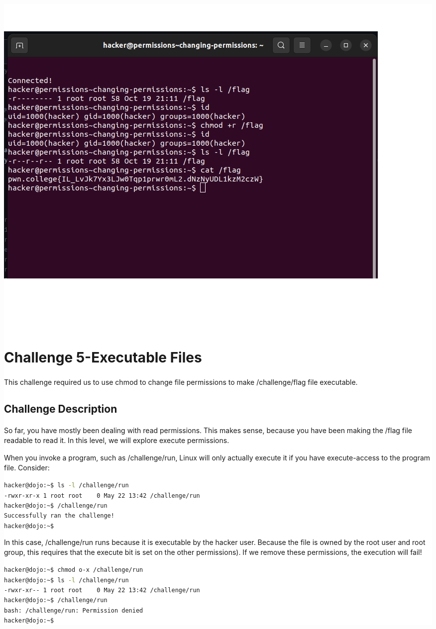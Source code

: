 
<br>
<br>

![](https://github.com/adityachawla005/cryptonite_taskphase_Aditya/raw/main/Perceiving%20Permissions/assets/o-4.png)

<br>
<br>
<br>
<br>

# Challenge 5-Executable Files
This challenge required us to use chmod to change file permissions to make /challenge/flag file executable.


## Challenge Description
So far, you have mostly been dealing with read permissions. This makes sense, because you have been making the /flag file readable to read it. In this level, we will explore execute permissions.

When you invoke a program, such as /challenge/run, Linux will only actually execute it if you have execute-access to the program file. Consider:
```bash
hacker@dojo:~$ ls -l /challenge/run
-rwxr-xr-x 1 root root    0 May 22 13:42 /challenge/run
hacker@dojo:~$ /challenge/run
Successfully ran the challenge!
hacker@dojo:~$
```
In this case, /challenge/run runs because it is executable by the hacker user. Because the file is owned by the root user and root group, this requires that the execute bit is set on the other permissions). If we remove these permissions, the execution will fail!
```bash
hacker@dojo:~$ chmod o-x /challenge/run
hacker@dojo:~$ ls -l /challenge/run
-rwxr-xr-- 1 root root    0 May 22 13:42 /challenge/run
hacker@dojo:~$ /challenge/run
bash: /challenge/run: Permission denied
hacker@dojo:~$
```